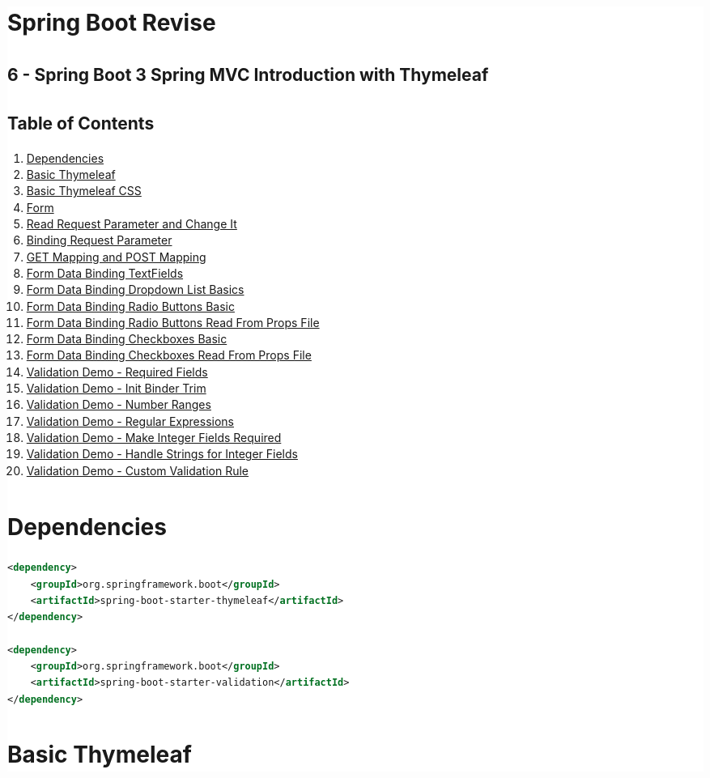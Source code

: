 # Spring Boot Revise

## 6 - Spring Boot 3 Spring MVC Introduction with Thymeleaf

## Table of Contents

1. [Dependencies](#dependencies)
2. [Basic Thymeleaf](#basic-thymeleaf)
3. [Basic Thymeleaf CSS](#basic-thymeleaf-css)
4. [Form](#form)
5. [Read Request Parameter and Change It](#read-request-parameter-and-change-it)
6. [Binding Request Parameter](#binding-request-parameter)
7. [GET Mapping and POST Mapping](#get-mapping-and-post-mapping)
8. [Form Data Binding TextFields](#form-data-binding-textfields)
9. [Form Data Binding Dropdown List Basics](#form-data-binding-dropdown-list-basics)
10. [Form Data Binding Radio Buttons Basic](#form-data-binding-radio-buttons-basic)
11. [Form Data Binding Radio Buttons Read From Props File](#form-data-binding-radio-buttons-read-from-props-file)
12. [Form Data Binding Checkboxes Basic](#form-data-binding-checkboxes-basic)
13. [Form Data Binding Checkboxes Read From Props File](#form-data-binding-checkboxes-read-from-props-file)
14. [Validation Demo - Required Fields](#validation-demo---required-fields)
15. [Validation Demo - Init Binder Trim](#validation-demo---init-binder-trim)
15. [Validation Demo - Number Ranges](#validation-demo---number-ranges)
15. [Validation Demo - Regular Expressions](#validation-demo---regular-expressions)
15. [Validation Demo - Make Integer Fields Required](#validation-demo---make-integer-fields-required)
15. [Validation Demo - Handle Strings for Integer Fields](#validation-demo---handle-strings-for-integer-fields)
15. [Validation Demo - Custom Validation Rule](#validation-demo---custom-validation-rule)


# Dependencies

```xml
<dependency>
    <groupId>org.springframework.boot</groupId>
    <artifactId>spring-boot-starter-thymeleaf</artifactId>
</dependency>

<dependency>
    <groupId>org.springframework.boot</groupId>
    <artifactId>spring-boot-starter-validation</artifactId>
</dependency>
```

# Basic Thymeleaf
